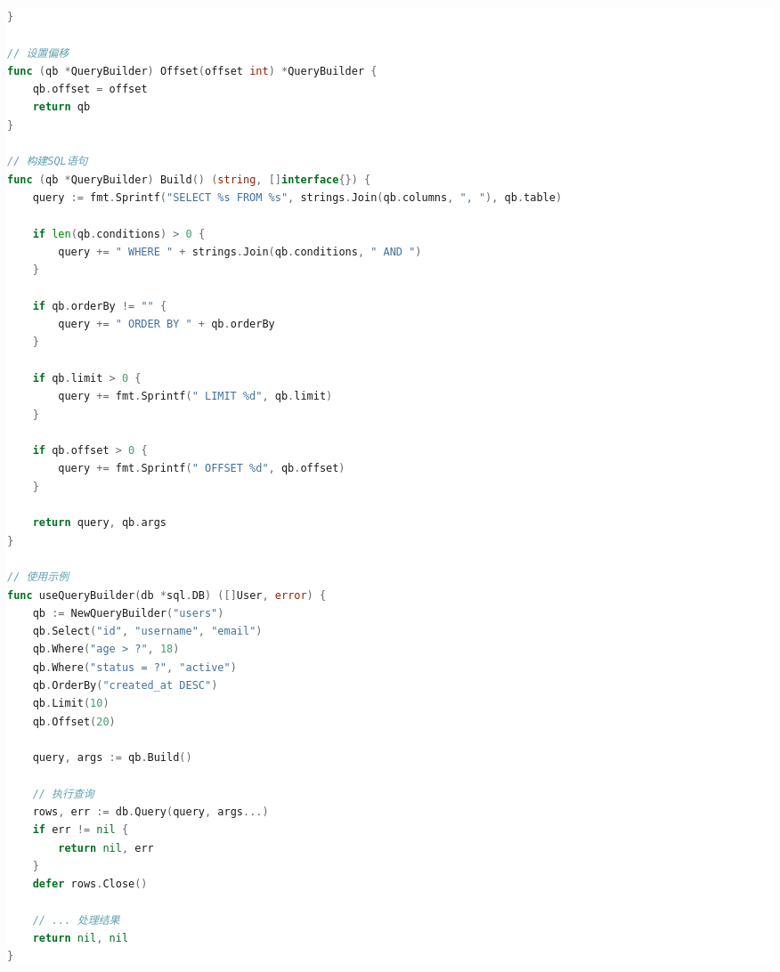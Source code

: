 ```go
}

// 设置偏移
func (qb *QueryBuilder) Offset(offset int) *QueryBuilder {
    qb.offset = offset
    return qb
}

// 构建SQL语句
func (qb *QueryBuilder) Build() (string, []interface{}) {
    query := fmt.Sprintf("SELECT %s FROM %s", strings.Join(qb.columns, ", "), qb.table)
    
    if len(qb.conditions) > 0 {
        query += " WHERE " + strings.Join(qb.conditions, " AND ")
    }
    
    if qb.orderBy != "" {
        query += " ORDER BY " + qb.orderBy
    }
    
    if qb.limit > 0 {
        query += fmt.Sprintf(" LIMIT %d", qb.limit)
    }
    
    if qb.offset > 0 {
        query += fmt.Sprintf(" OFFSET %d", qb.offset)
    }
    
    return query, qb.args
}

// 使用示例
func useQueryBuilder(db *sql.DB) ([]User, error) {
    qb := NewQueryBuilder("users")
    qb.Select("id", "username", "email")
    qb.Where("age > ?", 18)
    qb.Where("status = ?", "active")
    qb.OrderBy("created_at DESC")
    qb.Limit(10)
    qb.Offset(20)
    
    query, args := qb.Build()
    
    // 执行查询
    rows, err := db.Query(query, args...)
    if err != nil {
        return nil, err
    }
    defer rows.Close()
    
    // ... 处理结果
    return nil, nil
}
```
